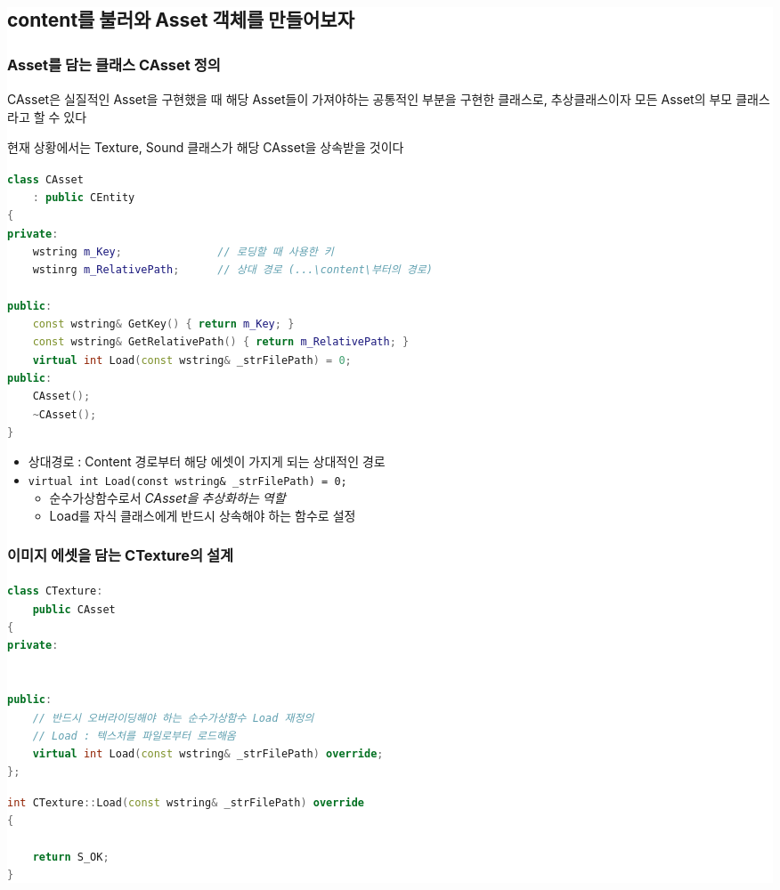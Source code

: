 ## content를 불러와 Asset 객체를 만들어보자

### Asset를 담는 클래스 CAsset 정의

CAsset은 실질적인 Asset을 구현했을 때 해당 Asset들이 가져야하는 공통적인 부분을 구현한 클래스로, 추상클래스이자 모든 Asset의 부모 클래스라고 할 수 있다

현재 상황에서는 Texture, Sound 클래스가 해당 CAsset을 상속받을 것이다

```cpp
class CAsset
	: public CEntity
{
private:
	wstring m_Key;               // 로딩할 때 사용한 키
	wstinrg m_RelativePath;      // 상대 경로 (...\content\부터의 경로)

public:
	const wstring& GetKey() { return m_Key; }
	const wstring& GetRelativePath() { return m_RelativePath; }
	virtual int Load(const wstring& _strFilePath) = 0;
public:
	CAsset();
	~CAsset();
}
```

- 상대경로 : Content 경로부터 해당 에셋이 가지게 되는 상대적인 경로
- `virtual int Load(const wstring& _strFilePath) = 0;`
    - 순수가상함수로서 *CAsset을 추상화하는 역할*
    - Load를 자식 클래스에게 반드시 상속해야 하는 함수로 설정

### 이미지 에셋을 담는 CTexture의 설계

```cpp
class CTexture:
	public CAsset
{
private:
	

public:
	// 반드시 오버라이딩해야 하는 순수가상함수 Load 재정의
	// Load : 텍스처를 파일로부터 로드해옴
	virtual int Load(const wstring& _strFilePath) override;     
};
```

```cpp
int CTexture::Load(const wstring& _strFilePath) override
{

	return S_OK;
}
```
